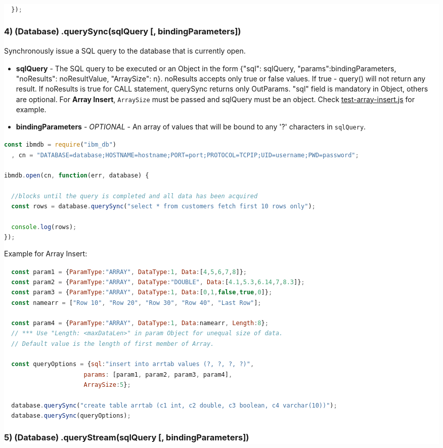 ```javascript
  });
```

### <a name="querySyncApi"></a> 4) (Database) .querySync(sqlQuery [, bindingParameters])

Synchronously issue a SQL query to the database that is currently open.

* **sqlQuery** - The SQL query to be executed or an Object in the form {"sql": sqlQuery, "params":bindingParameters, "noResults": noResultValue, "ArraySize": n}. noResults accepts only true or false values.
If true - query() will not return any result. If noResults is true for CALL statement, querySync returns only OutParams. "sql" field is mandatory in Object, others are optional.
For **Array Insert**, `ArraySize` must be passed and sqlQuery must be an object. Check [test-array-insert.js](https://github.com/ibmdb/node-ibm_db/blob/master/test/test-array-insert.js) for example.

* **bindingParameters** - _OPTIONAL_ - An array of values that will be bound to
    any '?' characters in `sqlQuery`.

```javascript
const ibmdb = require("ibm_db")
  , cn = "DATABASE=database;HOSTNAME=hostname;PORT=port;PROTOCOL=TCPIP;UID=username;PWD=password";

ibmdb.open(cn, function(err, database) {

  //blocks until the query is completed and all data has been acquired
  const rows = database.querySync("select * from customers fetch first 10 rows only");

  console.log(rows);
});
```
Example for Array Insert:
```javascript
  const param1 = {ParamType:"ARRAY", DataType:1, Data:[4,5,6,7,8]};
  const param2 = {ParamType:"ARRAY", DataType:"DOUBLE", Data:[4.1,5.3,6.14,7,8.3]};
  const param3 = {ParamType:"ARRAY", DataType:1, Data:[0,1,false,true,0]};
  const namearr = ["Row 10", "Row 20", "Row 30", "Row 40", "Last Row"];

  const param4 = {ParamType:"ARRAY", DataType:1, Data:namearr, Length:8};
  // *** Use "Length: <maxDataLen>" in param Object for unequal size of data.
  // Default value is the length of first member of Array.

  const queryOptions = {sql:"insert into arrtab values (?, ?, ?, ?)",
                      params: [param1, param2, param3, param4],
                      ArraySize:5};

  database.querySync("create table arrtab (c1 int, c2 double, c3 boolean, c4 varchar(10))");
  database.querySync(queryOptions);
```

### <a name="queryStreamApi"></a> 5) (Database) .queryStream(sqlQuery [, bindingParameters])
